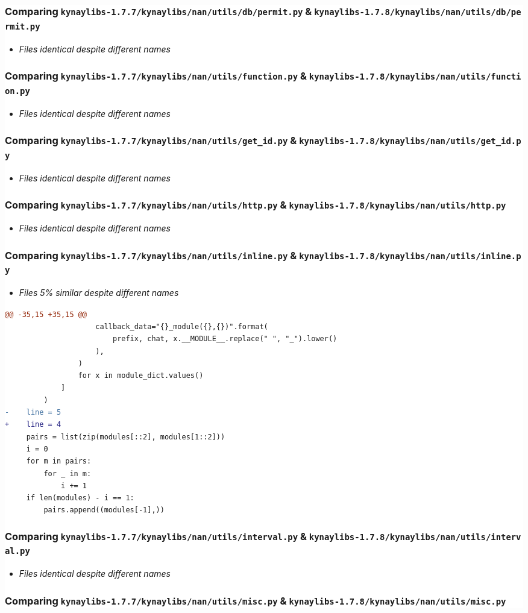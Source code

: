 ### Comparing `kynaylibs-1.7.7/kynaylibs/nan/utils/db/permit.py` & `kynaylibs-1.7.8/kynaylibs/nan/utils/db/permit.py`

 * *Files identical despite different names*

### Comparing `kynaylibs-1.7.7/kynaylibs/nan/utils/function.py` & `kynaylibs-1.7.8/kynaylibs/nan/utils/function.py`

 * *Files identical despite different names*

### Comparing `kynaylibs-1.7.7/kynaylibs/nan/utils/get_id.py` & `kynaylibs-1.7.8/kynaylibs/nan/utils/get_id.py`

 * *Files identical despite different names*

### Comparing `kynaylibs-1.7.7/kynaylibs/nan/utils/http.py` & `kynaylibs-1.7.8/kynaylibs/nan/utils/http.py`

 * *Files identical despite different names*

### Comparing `kynaylibs-1.7.7/kynaylibs/nan/utils/inline.py` & `kynaylibs-1.7.8/kynaylibs/nan/utils/inline.py`

 * *Files 5% similar despite different names*

```diff
@@ -35,15 +35,15 @@
                     callback_data="{}_module({},{})".format(
                         prefix, chat, x.__MODULE__.replace(" ", "_").lower()
                     ),
                 )
                 for x in module_dict.values()
             ]
         )
-    line = 5
+    line = 4
     pairs = list(zip(modules[::2], modules[1::2]))
     i = 0
     for m in pairs:
         for _ in m:
             i += 1
     if len(modules) - i == 1:
         pairs.append((modules[-1],))
```

### Comparing `kynaylibs-1.7.7/kynaylibs/nan/utils/interval.py` & `kynaylibs-1.7.8/kynaylibs/nan/utils/interval.py`

 * *Files identical despite different names*

### Comparing `kynaylibs-1.7.7/kynaylibs/nan/utils/misc.py` & `kynaylibs-1.7.8/kynaylibs/nan/utils/misc.py`
